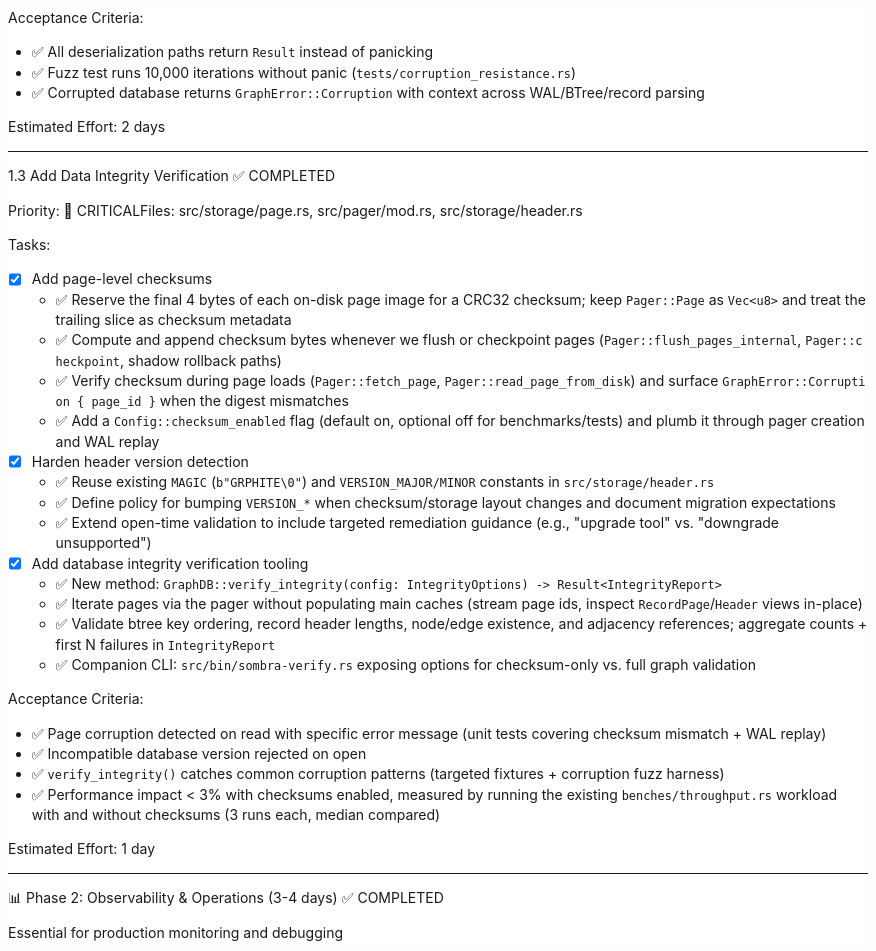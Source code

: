   Acceptance Criteria:
  - ✅ All deserialization paths return `Result` instead of panicking
  - ✅ Fuzz test runs 10,000 iterations without panic (`tests/corruption_resistance.rs`)
  - ✅ Corrupted database returns `GraphError::Corruption` with context across WAL/BTree/record parsing

  Estimated Effort: 2 days

  ---
  1.3 Add Data Integrity Verification ✅ COMPLETED

  Priority: 🔴 CRITICALFiles: src/storage/page.rs, src/pager/mod.rs, src/storage/header.rs

  Tasks:

  - [x] Add page-level checksums
    - ✅ Reserve the final 4 bytes of each on-disk page image for a CRC32 checksum; keep `Pager::Page` as `Vec<u8>` and treat the trailing slice as checksum metadata
    - ✅ Compute and append checksum bytes whenever we flush or checkpoint pages (`Pager::flush_pages_internal`, `Pager::checkpoint`, shadow rollback paths)
    - ✅ Verify checksum during page loads (`Pager::fetch_page`, `Pager::read_page_from_disk`) and surface `GraphError::Corruption { page_id }` when the digest mismatches
    - ✅ Add a `Config::checksum_enabled` flag (default on, optional off for benchmarks/tests) and plumb it through pager creation and WAL replay
  - [x] Harden header version detection
    - ✅ Reuse existing `MAGIC` (`b"GRPHITE\0"`) and `VERSION_MAJOR/MINOR` constants in `src/storage/header.rs`
    - ✅ Define policy for bumping `VERSION_*` when checksum/storage layout changes and document migration expectations
    - ✅ Extend open-time validation to include targeted remediation guidance (e.g., "upgrade tool" vs. "downgrade unsupported")
  - [x] Add database integrity verification tooling
    - ✅ New method: `GraphDB::verify_integrity(config: IntegrityOptions) -> Result<IntegrityReport>`
    - ✅ Iterate pages via the pager without populating main caches (stream page ids, inspect `RecordPage`/`Header` views in-place)
    - ✅ Validate btree key ordering, record header lengths, node/edge existence, and adjacency references; aggregate counts + first N failures in `IntegrityReport`
    - ✅ Companion CLI: `src/bin/sombra-verify.rs` exposing options for checksum-only vs. full graph validation

  Acceptance Criteria:
  - ✅ Page corruption detected on read with specific error message (unit tests covering checksum mismatch + WAL replay)
  - ✅ Incompatible database version rejected on open
  - ✅ `verify_integrity()` catches common corruption patterns (targeted fixtures + corruption fuzz harness)
  - ✅ Performance impact < 3% with checksums enabled, measured by running the existing `benches/throughput.rs` workload with and without checksums (3 runs each, median compared)

  Estimated Effort: 1 day

  ---
  📊 Phase 2: Observability & Operations (3-4 days) ✅ COMPLETED

  Essential for production monitoring and debugging
